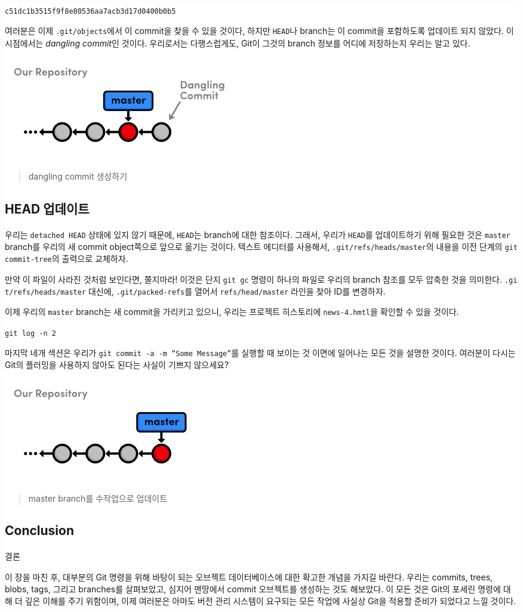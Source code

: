 ```
c51dc1b3515f9f8e80536aa7acb3d17d0400b0b5
```

여러분은 이제 `.git/objects`에서 이 commit을 찾을 수 있을 것이다, 하지만 `HEAD`나 branch는 이 commit을 포함하도록 업데이트 되지 않았다. 이 시점에서는 *dangling commit*인 것이다. 우리로서는 다행스럽게도, Git이 그것의 branch 정보를 어디에 저장하는지 우리는 알고 있다.

![](images/12/12-5.png)
> dangling commit 생성하기

## HEAD 업데이트

우리는 `detached HEAD` 상태에 있지 않기 때문에, `HEAD`는 branch에 대한 참조이다. 그래서, 우리가 `HEAD`를 업데이트하기 위해 필요한 것은 `master` branch를 우리의 새 commit object쪽으로 앞으로 옮기는 것이다. 텍스트 에디터를 사용해서, `.git/refs/heads/master`의 내용을 이전 단계의 `git commit-tree`의 출력으로 교체하자.

만약 이 파일이 사라진 것처럼 보인다면, 쫄지마라! 이것은 단지 `git gc` 명령이 하나의 파일로 우리의 branch 참조를 모두 압축한 것을 의미한다. `.git/refs/heads/master` 대신에, `.git/packed-refs`를 열어서 `refs/head/master` 라인을 찾아 ID를 변경하자.

이제 우리의 `master` branch는 새 commit을 가리키고 있으니, 우리는 프로젝트 히스토리에 `news-4.hmtl`을 확인할 수 있을 것이다.

```
git log -n 2
```
마지막 네개 섹션은 우리가 `git commit -a -m “Some Message”`를 실행할 때 보이는 것 이면에 일어나는 모든 것을 설명한 것이다. 여러분이 다시는 Git의 플러밍을 사용하지 않아도 된다는 사실이 기쁘지 않으세요?

![](images/12/12-6.png)
> master branch를 수작업으로 업데이트

## Conclusion

결론

이 장을 마친 후,  대부분의 Git 명령을 위해 바탕이 되는 오브젝트 데이터베이스에 대한 확고한 개념을 가지길 바란다. 우리는 commits, trees, blobs, tags, 그리고 branches를 살펴보았고, 심지어 맨땅에서 commit 오브젝트를 생성하는 것도 해보았다. 이 모든 것은 Git의 포세린 명령에 대해 더 깊은 이해를 주기 위함이며, 이제 여러분은 아마도 버전 관리 시스템이 요구되는 모든 작업에 사실상 Git을 적용할 준비가 되었다고 느낄 것이다.
